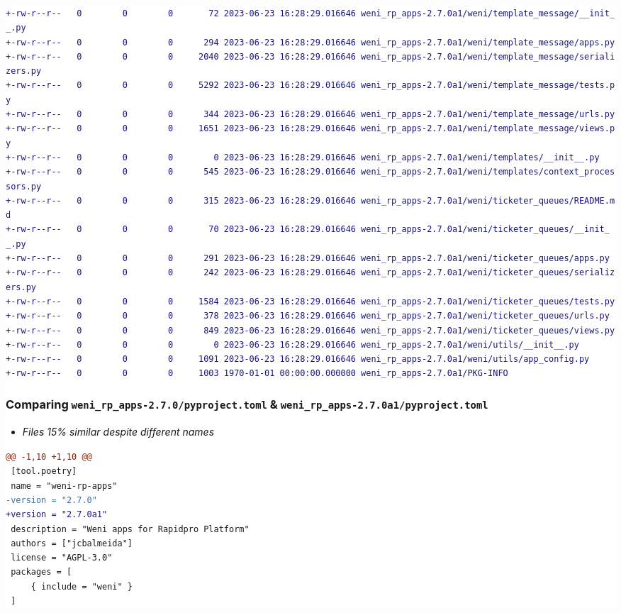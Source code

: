 ```diff
+-rw-r--r--   0        0        0       72 2023-06-23 16:28:29.016646 weni_rp_apps-2.7.0a1/weni/template_message/__init__.py
+-rw-r--r--   0        0        0      294 2023-06-23 16:28:29.016646 weni_rp_apps-2.7.0a1/weni/template_message/apps.py
+-rw-r--r--   0        0        0     2040 2023-06-23 16:28:29.016646 weni_rp_apps-2.7.0a1/weni/template_message/serializers.py
+-rw-r--r--   0        0        0     5292 2023-06-23 16:28:29.016646 weni_rp_apps-2.7.0a1/weni/template_message/tests.py
+-rw-r--r--   0        0        0      344 2023-06-23 16:28:29.016646 weni_rp_apps-2.7.0a1/weni/template_message/urls.py
+-rw-r--r--   0        0        0     1651 2023-06-23 16:28:29.016646 weni_rp_apps-2.7.0a1/weni/template_message/views.py
+-rw-r--r--   0        0        0        0 2023-06-23 16:28:29.016646 weni_rp_apps-2.7.0a1/weni/templates/__init__.py
+-rw-r--r--   0        0        0      545 2023-06-23 16:28:29.016646 weni_rp_apps-2.7.0a1/weni/templates/context_processors.py
+-rw-r--r--   0        0        0      315 2023-06-23 16:28:29.016646 weni_rp_apps-2.7.0a1/weni/ticketer_queues/README.md
+-rw-r--r--   0        0        0       70 2023-06-23 16:28:29.016646 weni_rp_apps-2.7.0a1/weni/ticketer_queues/__init__.py
+-rw-r--r--   0        0        0      291 2023-06-23 16:28:29.016646 weni_rp_apps-2.7.0a1/weni/ticketer_queues/apps.py
+-rw-r--r--   0        0        0      242 2023-06-23 16:28:29.016646 weni_rp_apps-2.7.0a1/weni/ticketer_queues/serializers.py
+-rw-r--r--   0        0        0     1584 2023-06-23 16:28:29.016646 weni_rp_apps-2.7.0a1/weni/ticketer_queues/tests.py
+-rw-r--r--   0        0        0      378 2023-06-23 16:28:29.016646 weni_rp_apps-2.7.0a1/weni/ticketer_queues/urls.py
+-rw-r--r--   0        0        0      849 2023-06-23 16:28:29.016646 weni_rp_apps-2.7.0a1/weni/ticketer_queues/views.py
+-rw-r--r--   0        0        0        0 2023-06-23 16:28:29.016646 weni_rp_apps-2.7.0a1/weni/utils/__init__.py
+-rw-r--r--   0        0        0     1091 2023-06-23 16:28:29.016646 weni_rp_apps-2.7.0a1/weni/utils/app_config.py
+-rw-r--r--   0        0        0     1003 1970-01-01 00:00:00.000000 weni_rp_apps-2.7.0a1/PKG-INFO
```

### Comparing `weni_rp_apps-2.7.0/pyproject.toml` & `weni_rp_apps-2.7.0a1/pyproject.toml`

 * *Files 15% similar despite different names*

```diff
@@ -1,10 +1,10 @@
 [tool.poetry]
 name = "weni-rp-apps"
-version = "2.7.0"
+version = "2.7.0a1"
 description = "Weni apps for Rapidpro Platform"
 authors = ["jcbalmeida"]
 license = "AGPL-3.0"
 packages = [
     { include = "weni" }
 ]
```
